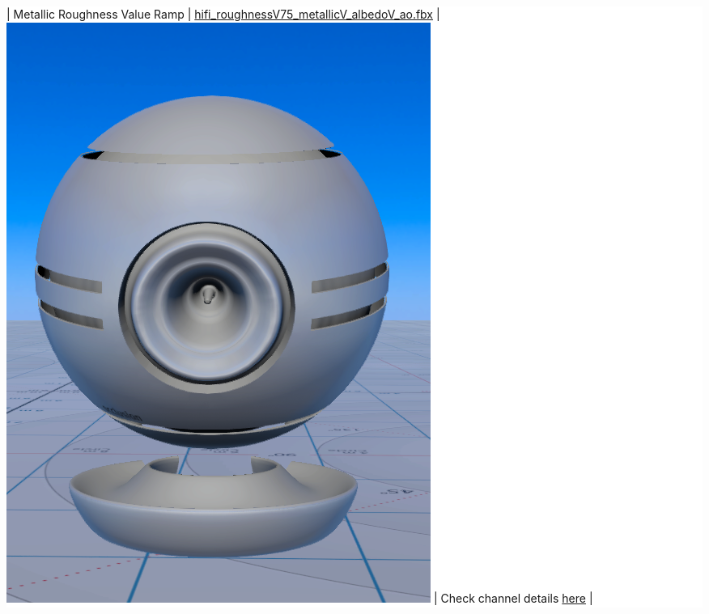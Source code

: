 | Metallic Roughness Value Ramp   | [hifi_roughnessV75_metallicV_albedoV_ao.fbx](https://github.com/highfidelity/hifi_tests/blob/master/assets/models/material_matrix_models/fbx/blender/hifi_roughnessV75_metallicV_albedoV_ao.fbx?raw=true) | ![](19-rogh-75-metv-albv.PNG)  | Check channel details [here]() |